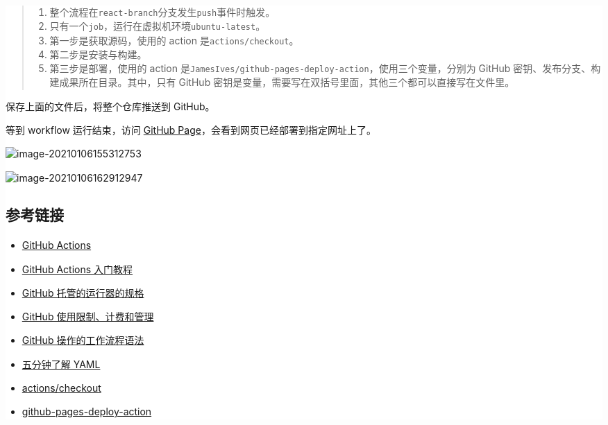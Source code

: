 > 1.  整个流程在`react-branch`分支发生`push`事件时触发。
> 2.  只有一个`job`，运行在虚拟机环境`ubuntu-latest`。
> 3.  第一步是获取源码，使用的 action 是`actions/checkout`。
> 4.  第二步是安装与构建。
> 5.  第三步是部署，使用的 action 是`JamesIves/github-pages-deploy-action`，使用三个变量，分别为 GitHub 密钥、发布分支、构建成果所在目录。其中，只有 GitHub 密钥是变量，需要写在双括号里面，其他三个都可以直接写在文件里。

保存上面的文件后，将整个仓库推送到 GitHub。

等到 workflow 运行结束，访问 [GitHub Page](https://xmlysea.github.io/github-test-actions/)，会看到网页已经部署到指定网址上了。

![image-20210106155312753](https://cdn.jsdelivr.net/gh/MrSeaWave/figure-bed-profile@main/uPic/2021/0zzgyG_image-20210106155312753.png)

![image-20210106162912947](https://cdn.jsdelivr.net/gh/MrSeaWave/figure-bed-profile@main/uPic/2021/xKc2YU_image-20210106162912947.png)

## 参考链接

- [GitHub Actions](https://docs.github.com/cn/free-pro-team@latest/actions)

- [GitHub Actions 入门教程](http://www.ruanyifeng.com/blog/2019/09/getting-started-with-github-actions.html)

- [GitHub 托管的运行器的规格](https://docs.github.com/cn/free-pro-team@latest/actions/reference/specifications-for-github-hosted-runners)

- [GitHub 使用限制、计费和管理](https://docs.github.com/cn/free-pro-team@latest/actions/reference/usage-limits-billing-and-administration)

- [GitHub 操作的工作流程语法](https://docs.github.com/cn/free-pro-team@latest/actions/reference/workflow-syntax-for-github-actions)

- [五分钟了解 YAML](https://www.codeproject.com/Articles/1214409/Learn-YAML-in-five-minutes)

- [actions/checkout](https://github.com/actions/checkout)

- [github-pages-deploy-action](https://github.com/JamesIves/github-pages-deploy-action)
